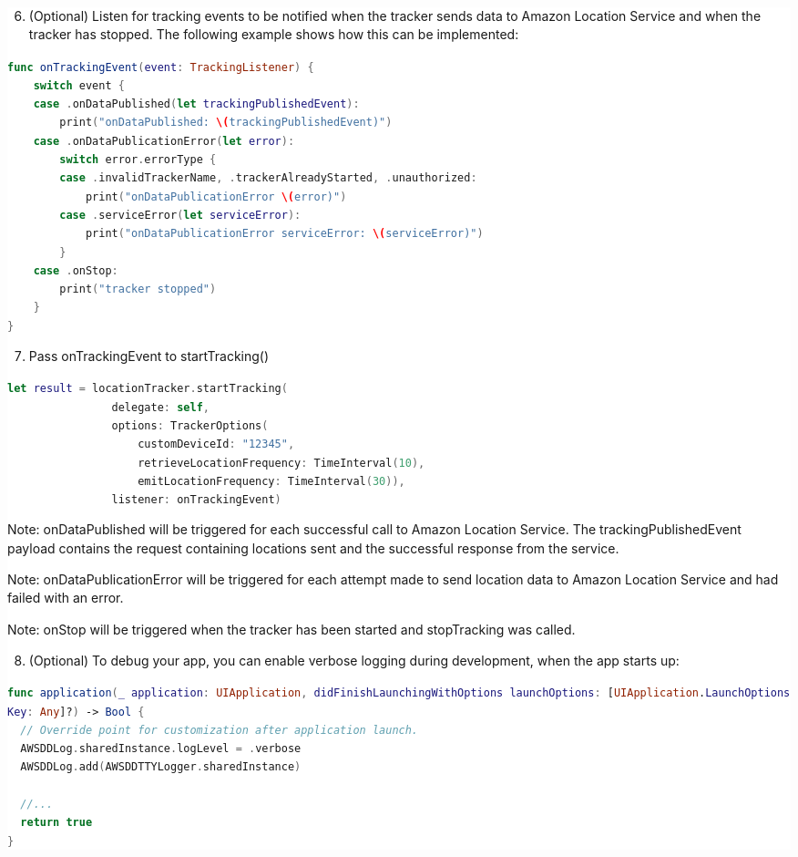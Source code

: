 6.	(Optional) Listen for tracking events to be notified when the tracker sends data to Amazon Location Service and when the tracker has stopped. The following example shows how this can be implemented:

```swift
func onTrackingEvent(event: TrackingListener) {
    switch event {
    case .onDataPublished(let trackingPublishedEvent):
        print("onDataPublished: \(trackingPublishedEvent)")
    case .onDataPublicationError(let error):
        switch error.errorType {
        case .invalidTrackerName, .trackerAlreadyStarted, .unauthorized:
            print("onDataPublicationError \(error)")
        case .serviceError(let serviceError):
            print("onDataPublicationError serviceError: \(serviceError)")
        }
    case .onStop:
        print("tracker stopped")
    }
}
```
	
7.	Pass onTrackingEvent to startTracking()

```swift
let result = locationTracker.startTracking(
                delegate: self,
                options: TrackerOptions(
                    customDeviceId: "12345",
                    retrieveLocationFrequency: TimeInterval(10),
                    emitLocationFrequency: TimeInterval(30)),
                listener: onTrackingEvent)
```
	
Note: onDataPublished will be triggered for each successful call to Amazon Location Service. The trackingPublishedEvent payload contains the request containing locations sent and the successful response from the service.

Note: onDataPublicationError will be triggered for each attempt made to send location data to Amazon Location Service and had failed with an error.

Note: onStop will be triggered when the tracker has been started and stopTracking was called.

8.	(Optional) To debug your app, you can enable verbose logging during development, when the app starts up:

```swift
func application(_ application: UIApplication, didFinishLaunchingWithOptions launchOptions: [UIApplication.LaunchOptionsKey: Any]?) -> Bool {
  // Override point for customization after application launch.
  AWSDDLog.sharedInstance.logLevel = .verbose
  AWSDDLog.add(AWSDDTTYLogger.sharedInstance)
  
  //...
  return true
}
```
	